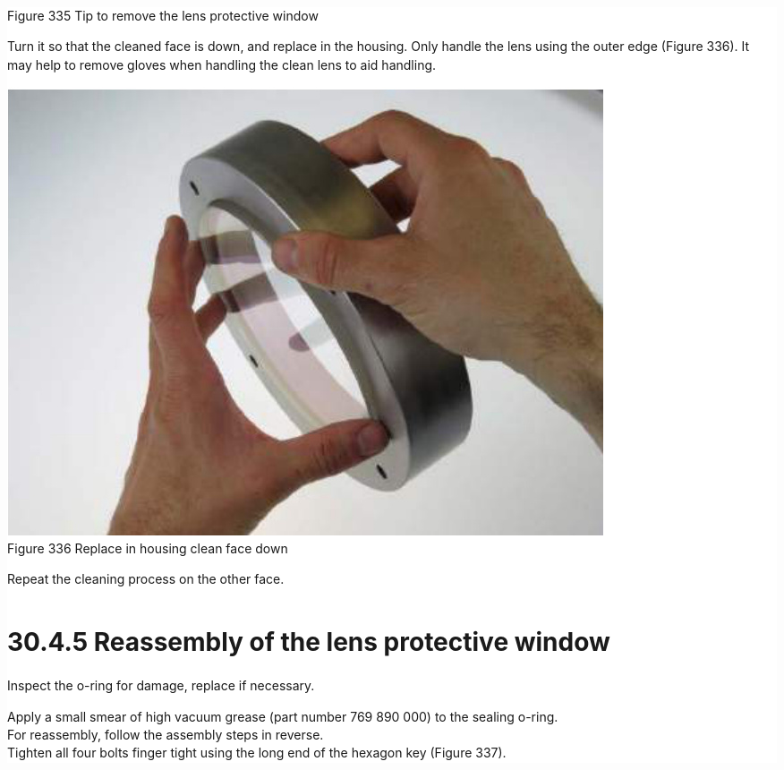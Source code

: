 Figure 335 Tip to remove the lens protective window  

Turn it so that the cleaned face is down, and replace in the housing. Only handle the lens using the outer edge (Figure 336). It may help to remove gloves when handling the clean lens to aid handling.  

![](images/82ef7c36d6d8d864943440cf840035e2fcf4271c7699c0747a2e2f709768dc6d.jpg)  
Figure 336 Replace in housing clean face down  

Repeat the cleaning process on the other face.  

# 30.4.5 Reassembly of the lens protective window  

Inspect the o-ring for damage, replace if necessary.  

Apply a small smear of high vacuum grease (part number 769 890 000) to the sealing o-ring.   
For reassembly, follow the assembly steps in reverse.   
Tighten all four bolts finger tight using the long end of the hexagon key (Figure 337).  
